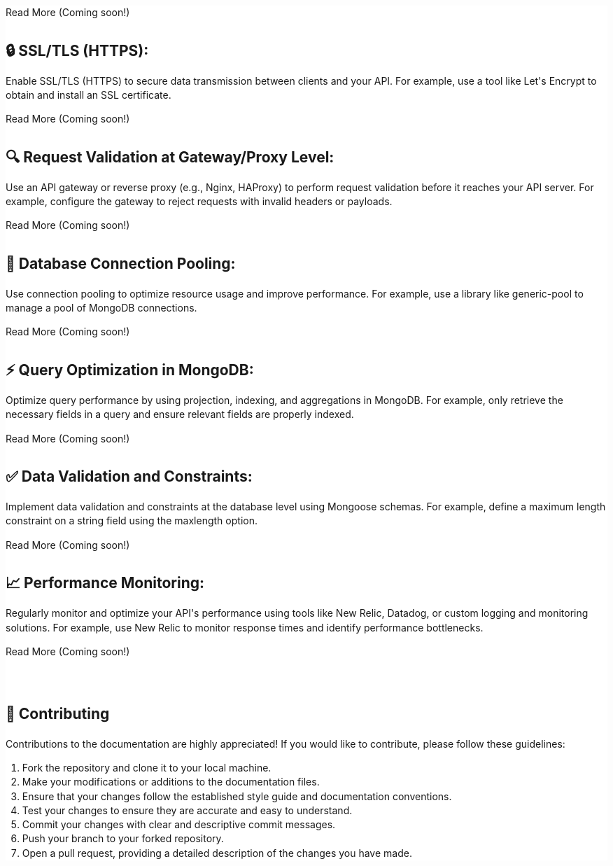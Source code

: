 Read More (Coming soon!)

## 🔒 SSL/TLS (HTTPS):
Enable SSL/TLS (HTTPS) to secure data transmission between clients and your API. For example, use a tool like Let's Encrypt to obtain and install an SSL certificate.

Read More (Coming soon!)

## 🔍 Request Validation at Gateway/Proxy Level:
Use an API gateway or reverse proxy (e.g., Nginx, HAProxy) to perform request validation before it reaches your API server. For example, configure the gateway to reject requests with invalid headers or payloads.

Read More (Coming soon!)

## 🎯 Database Connection Pooling:
Use connection pooling to optimize resource usage and improve performance. For example, use a library like generic-pool to manage a pool of MongoDB connections.

Read More (Coming soon!)

## ⚡ Query Optimization in MongoDB:
Optimize query performance by using projection, indexing, and aggregations in MongoDB. For example, only retrieve the necessary fields in a query and ensure relevant fields are properly indexed.

Read More (Coming soon!)

## ✅ Data Validation and Constraints:
Implement data validation and constraints at the database level using Mongoose schemas. For example, define a maximum length constraint on a string field using the maxlength option.

Read More (Coming soon!)

## 📈 Performance Monitoring:
Regularly monitor and optimize your API's performance using tools like New Relic, Datadog, or custom logging and monitoring solutions. For example, use New Relic to monitor response times and identify performance bottlenecks.

Read More (Coming soon!)

&nbsp;&nbsp;&nbsp;&nbsp;&nbsp;&nbsp;&nbsp;&nbsp;

## 🤝 Contributing
Contributions to the documentation are highly appreciated! If you would like to contribute, please follow these guidelines:

1. Fork the repository and clone it to your local machine.
2. Make your modifications or additions to the documentation files.
3. Ensure that your changes follow the established style guide and documentation conventions.
4. Test your changes to ensure they are accurate and easy to understand.
5. Commit your changes with clear and descriptive commit messages.
6. Push your branch to your forked repository.
7. Open a pull request, providing a detailed description of the changes you have made.
